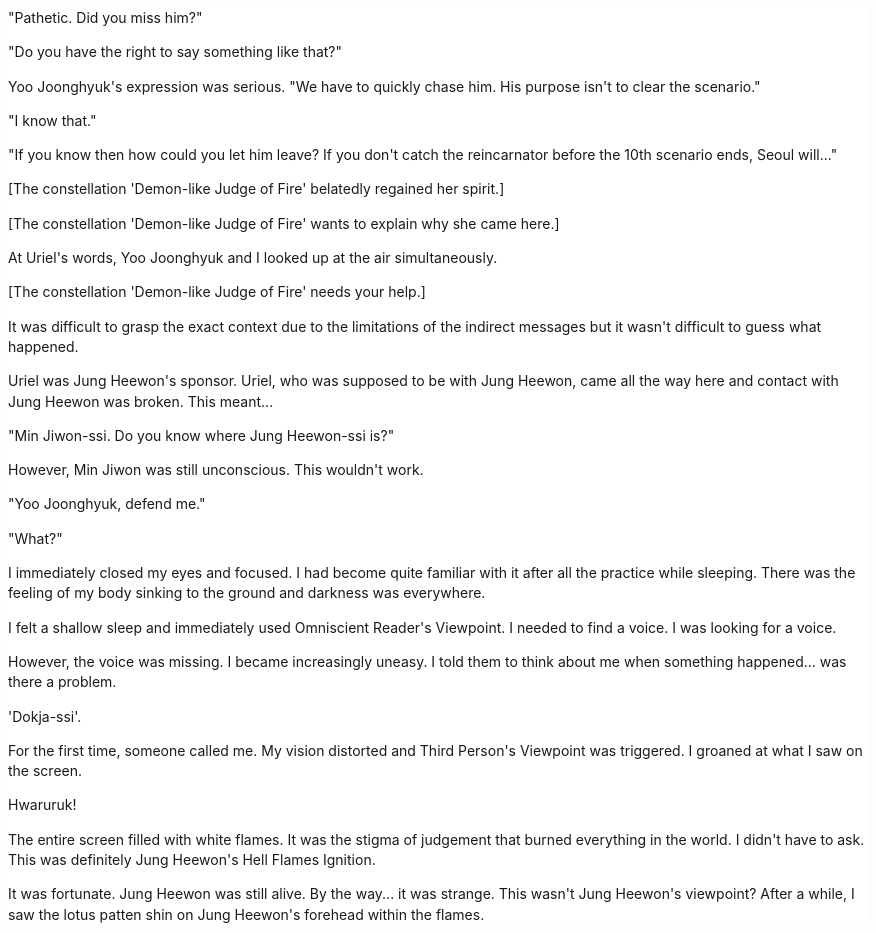 "Pathetic. Did you miss him?"

"Do you have the right to say something like that?"

Yoo Joonghyuk's expression was serious. "We have to quickly chase him. His
purpose isn't to clear the scenario."

"I know that."

"If you know then how could you let him leave? If you don't catch the
reincarnator before the 10th scenario ends, Seoul will..."

\[The constellation 'Demon-like Judge of Fire' belatedly regained her
spirit.\]

\[The constellation 'Demon-like Judge of Fire' wants to explain why she came
here.\]

At Uriel's words, Yoo Joonghyuk and I looked up at the air simultaneously.

\[The constellation 'Demon-like Judge of Fire' needs your help.\]

It was difficult to grasp the exact context due to the limitations of the
indirect messages but it wasn't difficult to guess what happened.

Uriel was Jung Heewon's sponsor. Uriel, who was supposed to be with Jung
Heewon, came all the way here and contact with Jung Heewon was broken. This
meant...

"Min Jiwon-ssi. Do you know where Jung Heewon-ssi is?"

However, Min Jiwon was still unconscious. This wouldn't work.

"Yoo Joonghyuk, defend me."

"What?"

I immediately closed my eyes and focused. I had become quite familiar with it
after all the practice while sleeping. There was the feeling of my body
sinking to the ground and darkness was everywhere.

I felt a shallow sleep and immediately used Omniscient Reader's Viewpoint. I
needed to find a voice. I was looking for a voice.

However, the voice was missing. I became increasingly uneasy. I told them to
think about me when something happened... was there a problem.

'Dokja-ssi'.

For the first time, someone called me. My vision distorted and Third Person's
Viewpoint was triggered. I groaned at what I saw on the screen.

 Hwaruruk\! 

The entire screen filled with white flames. It was the stigma of judgement
that burned everything in the world. I didn't have to ask. This was definitely
Jung Heewon's Hell Flames Ignition.

It was fortunate. Jung Heewon was still alive. By the way... it was strange.
This wasn't Jung Heewon's viewpoint? After a while, I saw the lotus patten
shin on Jung Heewon's forehead within the flames.
